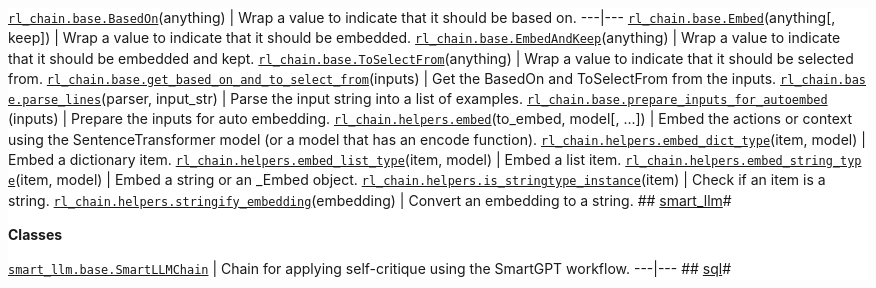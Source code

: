 [`rl_chain.base.BasedOn`](https://python.langchain.com/api_reference/experimental/rl_chain/langchain_experimental.rl_chain.base.BasedOn.html#langchain_experimental.rl_chain.base.BasedOn "langchain_experimental.rl_chain.base.BasedOn")\(anything\) | Wrap a value to indicate that it should be based on.   ---|---   [`rl_chain.base.Embed`](https://python.langchain.com/api_reference/experimental/rl_chain/langchain_experimental.rl_chain.base.Embed.html#langchain_experimental.rl_chain.base.Embed "langchain_experimental.rl_chain.base.Embed")\(anything\[, keep\]\) | Wrap a value to indicate that it should be embedded.   [`rl_chain.base.EmbedAndKeep`](https://python.langchain.com/api_reference/experimental/rl_chain/langchain_experimental.rl_chain.base.EmbedAndKeep.html#langchain_experimental.rl_chain.base.EmbedAndKeep "langchain_experimental.rl_chain.base.EmbedAndKeep")\(anything\) | Wrap a value to indicate that it should be embedded and kept.   [`rl_chain.base.ToSelectFrom`](https://python.langchain.com/api_reference/experimental/rl_chain/langchain_experimental.rl_chain.base.ToSelectFrom.html#langchain_experimental.rl_chain.base.ToSelectFrom "langchain_experimental.rl_chain.base.ToSelectFrom")\(anything\) | Wrap a value to indicate that it should be selected from.   [`rl_chain.base.get_based_on_and_to_select_from`](https://python.langchain.com/api_reference/experimental/rl_chain/langchain_experimental.rl_chain.base.get_based_on_and_to_select_from.html#langchain_experimental.rl_chain.base.get_based_on_and_to_select_from "langchain_experimental.rl_chain.base.get_based_on_and_to_select_from")\(inputs\) | Get the BasedOn and ToSelectFrom from the inputs.   [`rl_chain.base.parse_lines`](https://python.langchain.com/api_reference/experimental/rl_chain/langchain_experimental.rl_chain.base.parse_lines.html#langchain_experimental.rl_chain.base.parse_lines "langchain_experimental.rl_chain.base.parse_lines")\(parser, input\_str\) | Parse the input string into a list of examples.   [`rl_chain.base.prepare_inputs_for_autoembed`](https://python.langchain.com/api_reference/experimental/rl_chain/langchain_experimental.rl_chain.base.prepare_inputs_for_autoembed.html#langchain_experimental.rl_chain.base.prepare_inputs_for_autoembed "langchain_experimental.rl_chain.base.prepare_inputs_for_autoembed")\(inputs\) | Prepare the inputs for auto embedding.   [`rl_chain.helpers.embed`](https://python.langchain.com/api_reference/experimental/rl_chain/langchain_experimental.rl_chain.helpers.embed.html#langchain_experimental.rl_chain.helpers.embed "langchain_experimental.rl_chain.helpers.embed")\(to\_embed, model\[, ...\]\) | Embed the actions or context using the SentenceTransformer model \(or a model that has an encode function\).   [`rl_chain.helpers.embed_dict_type`](https://python.langchain.com/api_reference/experimental/rl_chain/langchain_experimental.rl_chain.helpers.embed_dict_type.html#langchain_experimental.rl_chain.helpers.embed_dict_type "langchain_experimental.rl_chain.helpers.embed_dict_type")\(item, model\) | Embed a dictionary item.   [`rl_chain.helpers.embed_list_type`](https://python.langchain.com/api_reference/experimental/rl_chain/langchain_experimental.rl_chain.helpers.embed_list_type.html#langchain_experimental.rl_chain.helpers.embed_list_type "langchain_experimental.rl_chain.helpers.embed_list_type")\(item, model\) | Embed a list item.   [`rl_chain.helpers.embed_string_type`](https://python.langchain.com/api_reference/experimental/rl_chain/langchain_experimental.rl_chain.helpers.embed_string_type.html#langchain_experimental.rl_chain.helpers.embed_string_type "langchain_experimental.rl_chain.helpers.embed_string_type")\(item, model\) | Embed a string or an \_Embed object.   [`rl_chain.helpers.is_stringtype_instance`](https://python.langchain.com/api_reference/experimental/rl_chain/langchain_experimental.rl_chain.helpers.is_stringtype_instance.html#langchain_experimental.rl_chain.helpers.is_stringtype_instance "langchain_experimental.rl_chain.helpers.is_stringtype_instance")\(item\) | Check if an item is a string.   [`rl_chain.helpers.stringify_embedding`](https://python.langchain.com/api_reference/experimental/rl_chain/langchain_experimental.rl_chain.helpers.stringify_embedding.html#langchain_experimental.rl_chain.helpers.stringify_embedding "langchain_experimental.rl_chain.helpers.stringify_embedding")\(embedding\) | Convert an embedding to a string.      ## [smart\_llm](https://python.langchain.com/api_reference/experimental/smart_llm.html#langchain-experimental-smart-llm)\#

**Classes**

[`smart_llm.base.SmartLLMChain`](https://python.langchain.com/api_reference/experimental/smart_llm/langchain_experimental.smart_llm.base.SmartLLMChain.html#langchain_experimental.smart_llm.base.SmartLLMChain "langchain_experimental.smart_llm.base.SmartLLMChain") | Chain for applying self-critique using the SmartGPT workflow.   ---|---      ## [sql](https://python.langchain.com/api_reference/experimental/sql.html#langchain-experimental-sql)\#
